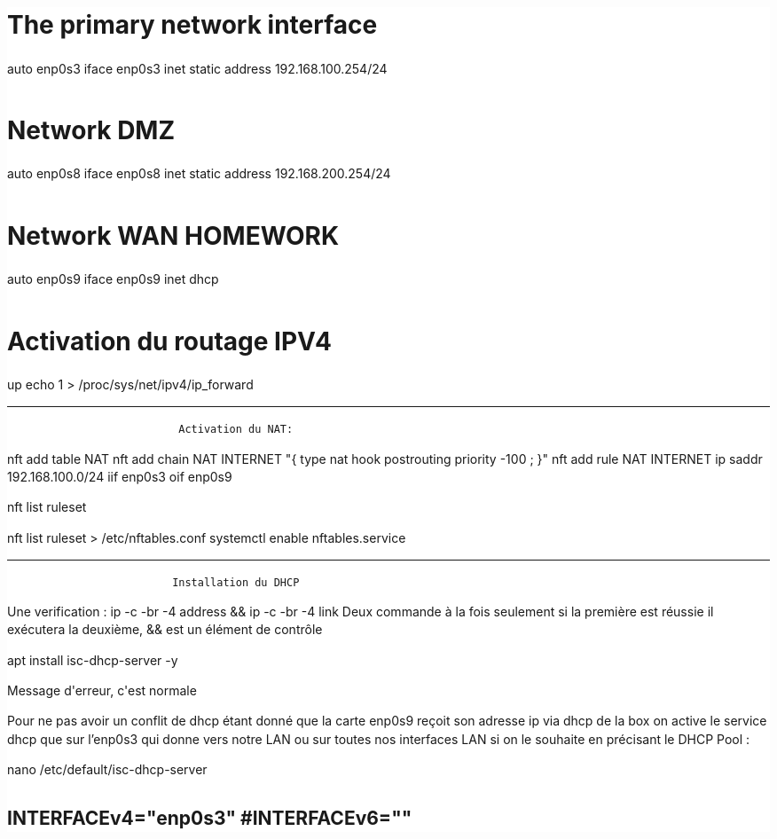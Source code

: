 # The primary network interface
auto enp0s3
iface enp0s3 inet static
        address 192.168.100.254/24

# Network DMZ
auto enp0s8
iface enp0s8 inet static
        address 192.168.200.254/24

# Network WAN HOMEWORK
auto enp0s9
iface enp0s9 inet dhcp

# Activation du routage IPV4
up echo 1 > /proc/sys/net/ipv4/ip_forward

--------------------------------------------------------------------------------

                               Activation du NAT:
nft add table NAT
nft add chain NAT INTERNET "{ type nat hook postrouting priority -100 ; }"
nft add rule NAT INTERNET ip saddr 192.168.100.0/24 iif enp0s3 oif enp0s9

nft list ruleset

nft list ruleset > /etc/nftables.conf
systemctl enable nftables.service

--------------------------------------------------------------------------------
                              Installation du DHCP
Une verification :
ip -c -br -4 address && ip -c -br -4 link
Deux commande à la fois seulement si la première est réussie il exécutera la deuxième, && est un
élément de contrôle

apt install isc-dhcp-server -y


Message d'erreur, c'est normale

Pour ne pas avoir un conflit de dhcp étant donné que la carte enp0s9 reçoit son adresse ip via dhcp
de la box on active le service dhcp que sur l’enp0s3 qui donne vers notre LAN ou sur toutes nos
interfaces LAN si on le souhaite en précisant le DHCP Pool :

nano /etc/default/isc-dhcp-server

INTERFACEv4="enp0s3"
#INTERFACEv6=""
--------------------------------------------------------------------------------
